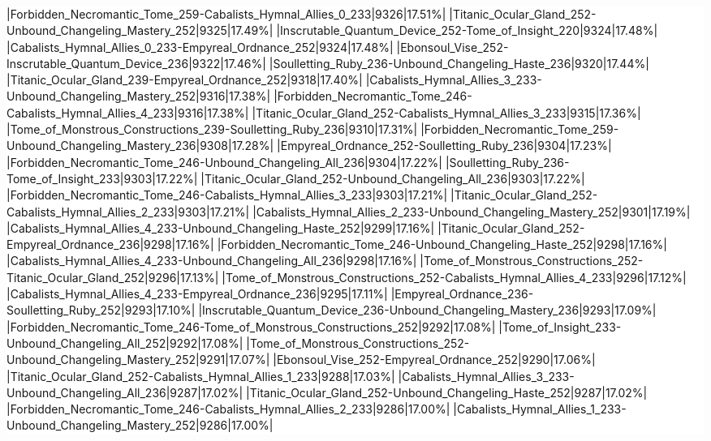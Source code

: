 |Forbidden_Necromantic_Tome_259-Cabalists_Hymnal_Allies_0_233|9326|17.51%|
|Titanic_Ocular_Gland_252-Unbound_Changeling_Mastery_252|9325|17.49%|
|Inscrutable_Quantum_Device_252-Tome_of_Insight_220|9324|17.48%|
|Cabalists_Hymnal_Allies_0_233-Empyreal_Ordnance_252|9324|17.48%|
|Ebonsoul_Vise_252-Inscrutable_Quantum_Device_236|9322|17.46%|
|Soulletting_Ruby_236-Unbound_Changeling_Haste_236|9320|17.44%|
|Titanic_Ocular_Gland_239-Empyreal_Ordnance_252|9318|17.40%|
|Cabalists_Hymnal_Allies_3_233-Unbound_Changeling_Mastery_252|9316|17.38%|
|Forbidden_Necromantic_Tome_246-Cabalists_Hymnal_Allies_4_233|9316|17.38%|
|Titanic_Ocular_Gland_252-Cabalists_Hymnal_Allies_3_233|9315|17.36%|
|Tome_of_Monstrous_Constructions_239-Soulletting_Ruby_236|9310|17.31%|
|Forbidden_Necromantic_Tome_259-Unbound_Changeling_Mastery_236|9308|17.28%|
|Empyreal_Ordnance_252-Soulletting_Ruby_236|9304|17.23%|
|Forbidden_Necromantic_Tome_246-Unbound_Changeling_All_236|9304|17.22%|
|Soulletting_Ruby_236-Tome_of_Insight_233|9303|17.22%|
|Titanic_Ocular_Gland_252-Unbound_Changeling_All_236|9303|17.22%|
|Forbidden_Necromantic_Tome_246-Cabalists_Hymnal_Allies_3_233|9303|17.21%|
|Titanic_Ocular_Gland_252-Cabalists_Hymnal_Allies_2_233|9303|17.21%|
|Cabalists_Hymnal_Allies_2_233-Unbound_Changeling_Mastery_252|9301|17.19%|
|Cabalists_Hymnal_Allies_4_233-Unbound_Changeling_Haste_252|9299|17.16%|
|Titanic_Ocular_Gland_252-Empyreal_Ordnance_236|9298|17.16%|
|Forbidden_Necromantic_Tome_246-Unbound_Changeling_Haste_252|9298|17.16%|
|Cabalists_Hymnal_Allies_4_233-Unbound_Changeling_All_236|9298|17.16%|
|Tome_of_Monstrous_Constructions_252-Titanic_Ocular_Gland_252|9296|17.13%|
|Tome_of_Monstrous_Constructions_252-Cabalists_Hymnal_Allies_4_233|9296|17.12%|
|Cabalists_Hymnal_Allies_4_233-Empyreal_Ordnance_236|9295|17.11%|
|Empyreal_Ordnance_236-Soulletting_Ruby_252|9293|17.10%|
|Inscrutable_Quantum_Device_236-Unbound_Changeling_Mastery_236|9293|17.09%|
|Forbidden_Necromantic_Tome_246-Tome_of_Monstrous_Constructions_252|9292|17.08%|
|Tome_of_Insight_233-Unbound_Changeling_All_252|9292|17.08%|
|Tome_of_Monstrous_Constructions_252-Unbound_Changeling_Mastery_252|9291|17.07%|
|Ebonsoul_Vise_252-Empyreal_Ordnance_252|9290|17.06%|
|Titanic_Ocular_Gland_252-Cabalists_Hymnal_Allies_1_233|9288|17.03%|
|Cabalists_Hymnal_Allies_3_233-Unbound_Changeling_All_236|9287|17.02%|
|Titanic_Ocular_Gland_252-Unbound_Changeling_Haste_252|9287|17.02%|
|Forbidden_Necromantic_Tome_246-Cabalists_Hymnal_Allies_2_233|9286|17.00%|
|Cabalists_Hymnal_Allies_1_233-Unbound_Changeling_Mastery_252|9286|17.00%|